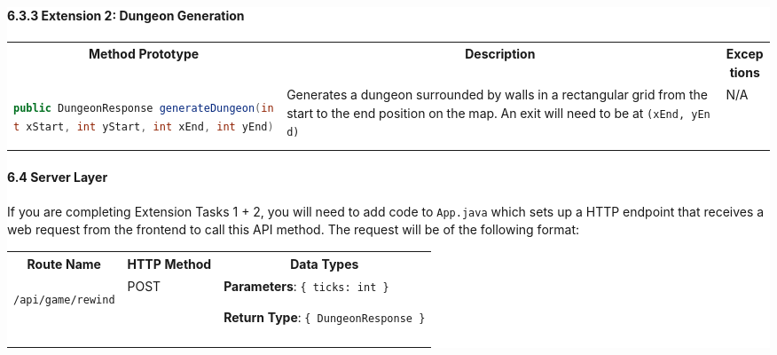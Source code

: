 #### 6.3.3 Extension 2: Dungeon Generation


<table>
<tr>
<th>Method Prototype</th>
<th>Description</th>
<th>Exceptions</th>
</tr>

<tr>
<td>

```java
public DungeonResponse generateDungeon(int xStart, int yStart, int xEnd, int yEnd)
```

</td>
<td>
Generates a dungeon surrounded by walls in a rectangular grid from the start to the end position on the map. An exit will need to be at <code>(xEnd, yEnd)</code>
</td>
<td>
N/A
</td>
</tr>
</table>

#### 6.4 Server Layer

If you are completing Extension Tasks 1 + 2, you will need to add code to `App.java` which sets up a HTTP endpoint that receives a web request from the frontend to call this API method. The request will be of the following format:

<table>
<tr>
<th>Route Name</th>
<th>HTTP Method</th>
<th>Data Types</th>
</tr>

<tr>
<td>

```
/api/game/rewind
```

</td>
<td>POST</td>
<td>
<b>Parameters</b>: <code>{ ticks: int }</code>

<b>Return Type</b>: <code>{ DungeonResponse }</code>
</td>
</tr>
<tr>
<td>
